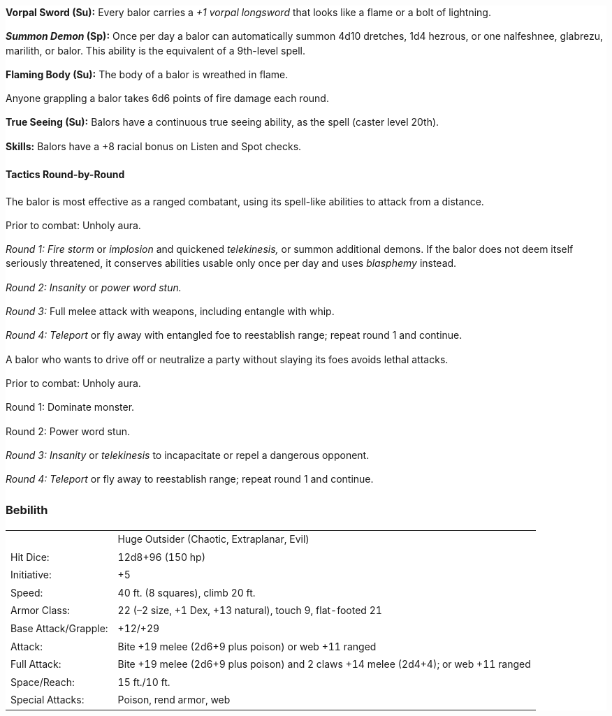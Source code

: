 **Vorpal Sword (Su):** Every balor carries a *+1 vorpal longsword* that
looks like a flame or a bolt of lightning.

***Summon Demon* (Sp):** Once per day a balor can automatically summon
4d10 dretches, 1d4 hezrous, or one nalfeshnee, glabrezu, marilith, or
balor. This ability is the equivalent of a 9th-level spell.

**Flaming Body (Su):** The body of a balor is wreathed in flame.

Anyone grappling a balor takes 6d6 points of fire damage each round.

**True Seeing (Su):** Balors have a continuous true seeing ability, as
the spell (caster level 20th).

**Skills:** Balors have a +8 racial bonus on Listen and Spot checks.

#### Tactics Round-by-Round

The balor is most effective as a ranged combatant, using its spell-like
abilities to attack from a distance.

Prior to combat: Unholy aura.

*Round 1: Fire storm* or *implosion* and quickened *telekinesis,* or
summon additional demons. If the balor does not deem itself seriously
threatened, it conserves abilities usable only once per day and uses
*blasphemy* instead.

*Round 2: Insanity* or *power word stun.*

*Round 3:* Full melee attack with weapons, including entangle with whip.

*Round 4: Teleport* or fly away with entangled foe to reestablish range;
repeat round 1 and continue.

A balor who wants to drive off or neutralize a party without slaying its
foes avoids lethal attacks.

Prior to combat: Unholy aura.

Round 1: Dominate monster.

Round 2: Power word stun.

*Round 3: Insanity* or *telekinesis* to incapacitate or repel a
dangerous opponent.

*Round 4: Teleport* or fly away to reestablish range; repeat round 1 and
continue.

### Bebilith

|                      |                                                                                                                                                       |
|----------------------|-------------------------------------------------------------------------------------------------------------------------------------------------------|
|                      | Huge Outsider (Chaotic, Extraplanar, Evil)                                                                                                            |
| Hit Dice:            | 12d8+96 (150 hp)                                                                                                                                      |
| Initiative:          | +5                                                                                                                                                    |
| Speed:               | 40 ft. (8 squares), climb 20 ft.                                                                                                                      |
| Armor Class:         | 22 (–2 size, +1 Dex, +13 natural), touch 9, flat-footed 21                                                                                            |
| Base Attack/Grapple: | +12/+29                                                                                                                                               |
| Attack:              | Bite +19 melee (2d6+9 plus poison) or web +11 ranged                                                                                                  |
| Full Attack:         | Bite +19 melee (2d6+9 plus poison) and 2 claws +14 melee (2d4+4); or web +11 ranged                                                                   |
| Space/Reach:         | 15 ft./10 ft.                                                                                                                                         |
| Special Attacks:     | Poison, rend armor, web                                                                                                                               |